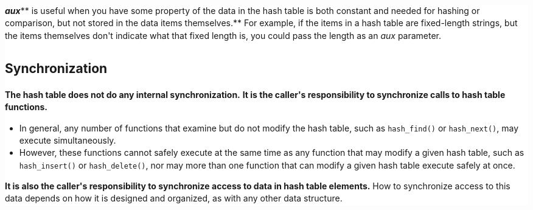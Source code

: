 _**aux**_** is useful when you have some property of the data in the hash table is both constant and needed for hashing or comparison, but not stored in the data items themselves.** For example, if the items in a hash table are fixed-length strings, but the items themselves don't indicate what that fixed length is, you could pass the length as an _aux_ parameter.

## Synchronization

**The hash table does not do any internal synchronization.** **It is the caller's responsibility to synchronize calls to hash table functions.**&#x20;

* In general, any number of functions that examine but do not modify the hash table, such as `hash_find()` or `hash_next()`, may execute simultaneously.&#x20;
* However, these functions cannot safely execute at the same time as any function that may modify a given hash table, such as `hash_insert()` or `hash_delete()`, nor may more than one function that can modify a given hash table execute safely at once.

**It is also the caller's responsibility to synchronize access to data in hash table elements.** How to synchronize access to this data depends on how it is designed and organized, as with any other data structure.
